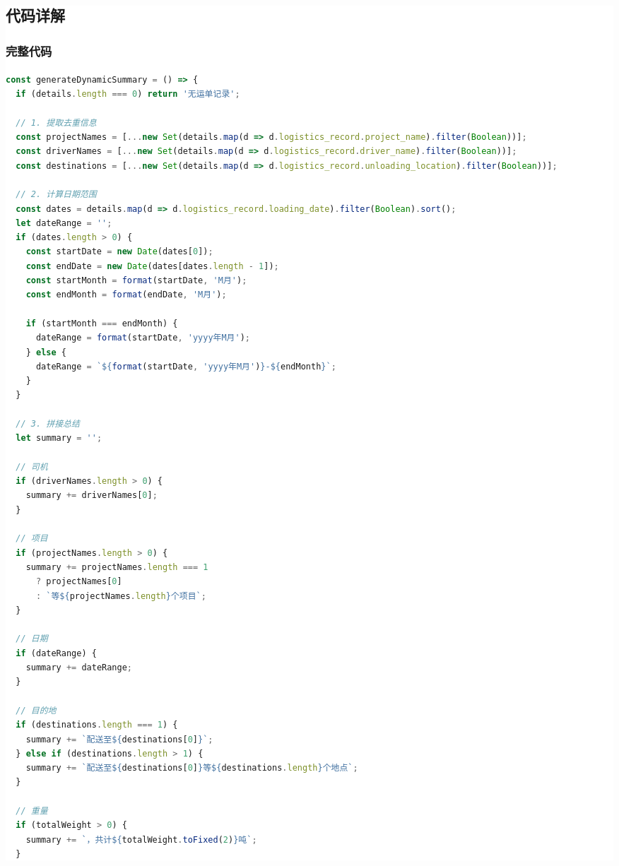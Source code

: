 ## 代码详解

### 完整代码
```typescript
const generateDynamicSummary = () => {
  if (details.length === 0) return '无运单记录';
  
  // 1. 提取去重信息
  const projectNames = [...new Set(details.map(d => d.logistics_record.project_name).filter(Boolean))];
  const driverNames = [...new Set(details.map(d => d.logistics_record.driver_name).filter(Boolean))];
  const destinations = [...new Set(details.map(d => d.logistics_record.unloading_location).filter(Boolean))];
  
  // 2. 计算日期范围
  const dates = details.map(d => d.logistics_record.loading_date).filter(Boolean).sort();
  let dateRange = '';
  if (dates.length > 0) {
    const startDate = new Date(dates[0]);
    const endDate = new Date(dates[dates.length - 1]);
    const startMonth = format(startDate, 'M月');
    const endMonth = format(endDate, 'M月');
    
    if (startMonth === endMonth) {
      dateRange = format(startDate, 'yyyy年M月');
    } else {
      dateRange = `${format(startDate, 'yyyy年M月')}-${endMonth}`;
    }
  }
  
  // 3. 拼接总结
  let summary = '';
  
  // 司机
  if (driverNames.length > 0) {
    summary += driverNames[0];
  }
  
  // 项目
  if (projectNames.length > 0) {
    summary += projectNames.length === 1 
      ? projectNames[0] 
      : `等${projectNames.length}个项目`;
  }
  
  // 日期
  if (dateRange) {
    summary += dateRange;
  }
  
  // 目的地
  if (destinations.length === 1) {
    summary += `配送至${destinations[0]}`;
  } else if (destinations.length > 1) {
    summary += `配送至${destinations[0]}等${destinations.length}个地点`;
  }
  
  // 重量
  if (totalWeight > 0) {
    summary += `，共计${totalWeight.toFixed(2)}吨`;
  }
```